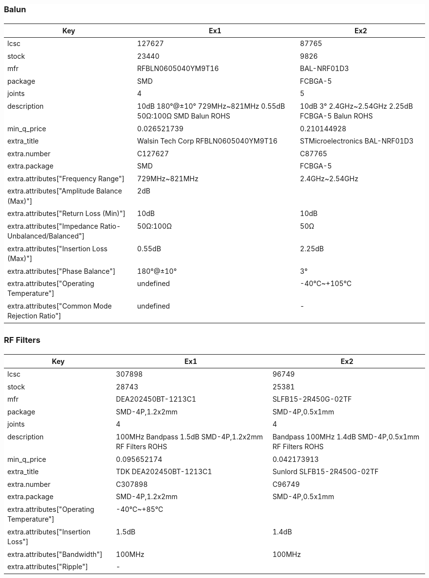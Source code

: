 ### Balun

| Key | Ex1 | Ex2 |
| --- | --- | --- |
| lcsc | 127627 | 87765 |
| stock | 23440 | 9826 |
| mfr | RFBLN0605040YM9T16 | BAL-NRF01D3 |
| package | SMD | FCBGA-5 |
| joints | 4 | 5 |
| description | 10dB 180°@±10° 729MHz~821MHz 0.55dB 50Ω:100Ω SMD Balun ROHS | 10dB 3° 2.4GHz~2.54GHz 2.25dB FCBGA-5  Balun ROHS |
| min_q_price | 0.026521739 | 0.210144928 |
| extra_title | Walsin Tech Corp RFBLN0605040YM9T16 | STMicroelectronics BAL-NRF01D3 |
| extra.number | C127627 | C87765 |
| extra.package | SMD | FCBGA-5 |
| extra.attributes["Frequency Range"] | 729MHz~821MHz | 2.4GHz~2.54GHz |
| extra.attributes["Amplitude Balance (Max)"] | 2dB |  |
| extra.attributes["Return Loss (Min)"] | 10dB | 10dB |
| extra.attributes["Impedance Ratio-Unbalanced/Balanced"] | 50Ω:100Ω | 50Ω |
| extra.attributes["Insertion Loss (Max)"] | 0.55dB | 2.25dB |
| extra.attributes["Phase Balance"] | 180°@±10° | 3° |
| extra.attributes["Operating Temperature"] | undefined | -40℃~+105℃ |
| extra.attributes["Common Mode Rejection Ratio"] | undefined | - |

### RF Filters

| Key | Ex1 | Ex2 |
| --- | --- | --- |
| lcsc | 307898 | 96749 |
| stock | 28743 | 25381 |
| mfr | DEA202450BT-1213C1 | SLFB15-2R450G-02TF |
| package | SMD-4P,1.2x2mm | SMD-4P,0.5x1mm |
| joints | 4 | 4 |
| description | 100MHz Bandpass 1.5dB SMD-4P,1.2x2mm RF Filters ROHS | Bandpass 100MHz 1.4dB SMD-4P,0.5x1mm  RF Filters ROHS |
| min_q_price | 0.095652174 | 0.042173913 |
| extra_title | TDK DEA202450BT-1213C1 | Sunlord SLFB15-2R450G-02TF |
| extra.number | C307898 | C96749 |
| extra.package | SMD-4P,1.2x2mm | SMD-4P,0.5x1mm |
| extra.attributes["Operating Temperature"] | -40℃~+85℃ |  |
| extra.attributes["Insertion Loss"] | 1.5dB | 1.4dB |
| extra.attributes["Bandwidth"] | 100MHz | 100MHz |
| extra.attributes["Ripple"] | - |  |